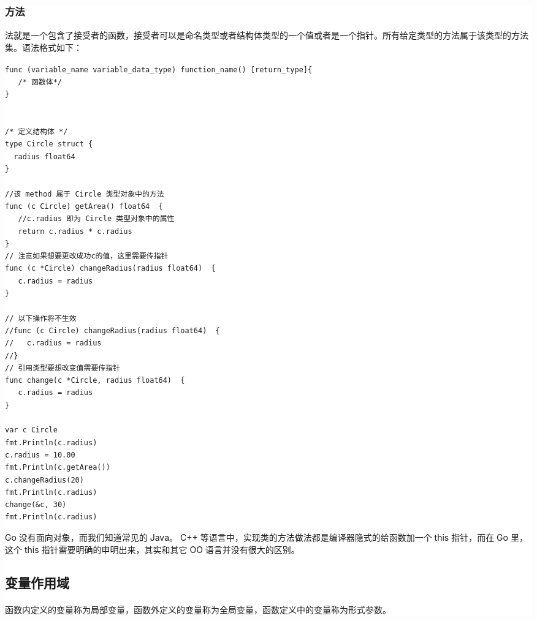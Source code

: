 ```

```

### 方法
法就是一个包含了接受者的函数，接受者可以是命名类型或者结构体类型的一个值或者是一个指针。所有给定类型的方法属于该类型的方法集。语法格式如下：
```
func (variable_name variable_data_type) function_name() [return_type]{
   /* 函数体*/
}


/* 定义结构体 */
type Circle struct {
  radius float64
}

//该 method 属于 Circle 类型对象中的方法
func (c Circle) getArea() float64  {
   //c.radius 即为 Circle 类型对象中的属性
   return c.radius * c.radius
}
// 注意如果想要更改成功c的值，这里需要传指针
func (c *Circle) changeRadius(radius float64)  {
   c.radius = radius
}

// 以下操作将不生效
//func (c Circle) changeRadius(radius float64)  {
//   c.radius = radius
//}
// 引用类型要想改变值需要传指针
func change(c *Circle, radius float64)  {
   c.radius = radius
}

var c Circle
fmt.Println(c.radius)
c.radius = 10.00
fmt.Println(c.getArea())
c.changeRadius(20)
fmt.Println(c.radius)
change(&c, 30)
fmt.Println(c.radius)

```
Go 没有面向对象，而我们知道常见的 Java。
C++ 等语言中，实现类的方法做法都是编译器隐式的给函数加一个 this 指针，而在 Go 里，这个 this 指针需要明确的申明出来，其实和其它 OO 语言并没有很大的区别。


## 变量作用域
函数内定义的变量称为局部变量，函数外定义的变量称为全局变量，函数定义中的变量称为形式参数。
